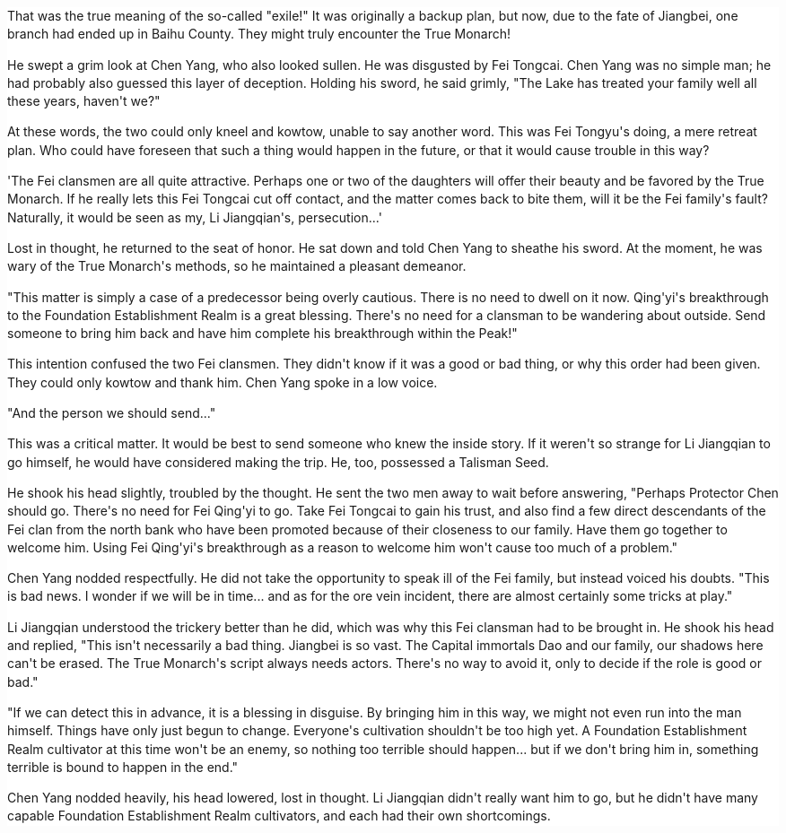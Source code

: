 That was the true meaning of the so-called "exile!" It was originally a backup plan, but now, due to the fate of Jiangbei, one branch had ended up in Baihu County. They might truly encounter the True Monarch!

He swept a grim look at Chen Yang, who also looked sullen. He was disgusted by Fei Tongcai. Chen Yang was no simple man; he had probably also guessed this layer of deception. Holding his sword, he said grimly, "The Lake has treated your family well all these years, haven't we?"

At these words, the two could only kneel and kowtow, unable to say another word. This was Fei Tongyu's doing, a mere retreat plan. Who could have foreseen that such a thing would happen in the future, or that it would cause trouble in this way?

'The Fei clansmen are all quite attractive. Perhaps one or two of the daughters will offer their beauty and be favored by the True Monarch. If he really lets this Fei Tongcai cut off contact, and the matter comes back to bite them, will it be the Fei family's fault? Naturally, it would be seen as my, Li Jiangqian's, persecution...'

Lost in thought, he returned to the seat of honor. He sat down and told Chen Yang to sheathe his sword. At the moment, he was wary of the True Monarch's methods, so he maintained a pleasant demeanor.

"This matter is simply a case of a predecessor being overly cautious. There is no need to dwell on it now. Qing'yi's breakthrough to the Foundation Establishment Realm is a great blessing. There's no need for a clansman to be wandering about outside. Send someone to bring him back and have him complete his breakthrough within the Peak!"

This intention confused the two Fei clansmen. They didn't know if it was a good or bad thing, or why this order had been given. They could only kowtow and thank him. Chen Yang spoke in a low voice.

"And the person we should send..."

This was a critical matter. It would be best to send someone who knew the inside story. If it weren't so strange for Li Jiangqian to go himself, he would have considered making the trip. He, too, possessed a Talisman Seed.

He shook his head slightly, troubled by the thought. He sent the two men away to wait before answering, "Perhaps Protector Chen should go. There's no need for Fei Qing'yi to go. Take Fei Tongcai to gain his trust, and also find a few direct descendants of the Fei clan from the north bank who have been promoted because of their closeness to our family. Have them go together to welcome him. Using Fei Qing'yi's breakthrough as a reason to welcome him won't cause too much of a problem."

Chen Yang nodded respectfully. He did not take the opportunity to speak ill of the Fei family, but instead voiced his doubts. "This is bad news. I wonder if we will be in time... and as for the ore vein incident, there are almost certainly some tricks at play."

Li Jiangqian understood the trickery better than he did, which was why this Fei clansman had to be brought in. He shook his head and replied, "This isn't necessarily a bad thing. Jiangbei is so vast. The Capital immortals Dao and our family, our shadows here can't be erased. The True Monarch's script always needs actors. There's no way to avoid it, only to decide if the role is good or bad."

"If we can detect this in advance, it is a blessing in disguise. By bringing him in this way, we might not even run into the man himself. Things have only just begun to change. Everyone's cultivation shouldn't be too high yet. A Foundation Establishment Realm cultivator at this time won't be an enemy, so nothing too terrible should happen... but if we don't bring him in, something terrible is bound to happen in the end."

Chen Yang nodded heavily, his head lowered, lost in thought. Li Jiangqian didn't really want him to go, but he didn't have many capable Foundation Establishment Realm cultivators, and each had their own shortcomings.
